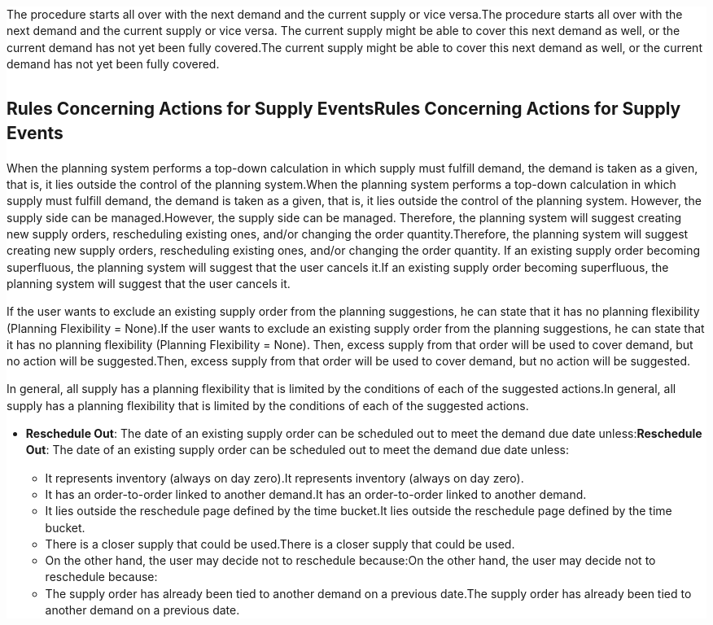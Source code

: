  <span data-ttu-id="7ef4e-127">The procedure starts all over with the next demand and the current supply or vice versa.</span><span class="sxs-lookup"><span data-stu-id="7ef4e-127">The procedure starts all over with the next demand and the current supply or vice versa.</span></span> <span data-ttu-id="7ef4e-128">The current supply might be able to cover this next demand as well, or the current demand has not yet been fully covered.</span><span class="sxs-lookup"><span data-stu-id="7ef4e-128">The current supply might be able to cover this next demand as well, or the current demand has not yet been fully covered.</span></span>  

## <a name="rules-concerning-actions-for-supply-events"></a><span data-ttu-id="7ef4e-129">Rules Concerning Actions for Supply Events</span><span class="sxs-lookup"><span data-stu-id="7ef4e-129">Rules Concerning Actions for Supply Events</span></span>  
<span data-ttu-id="7ef4e-130">When the planning system performs a top-down calculation in which supply must fulfill demand, the demand is taken as a given, that is, it lies outside the control of the planning system.</span><span class="sxs-lookup"><span data-stu-id="7ef4e-130">When the planning system performs a top-down calculation in which supply must fulfill demand, the demand is taken as a given, that is, it lies outside the control of the planning system.</span></span> <span data-ttu-id="7ef4e-131">However, the supply side can be managed.</span><span class="sxs-lookup"><span data-stu-id="7ef4e-131">However, the supply side can be managed.</span></span> <span data-ttu-id="7ef4e-132">Therefore, the planning system will suggest creating new supply orders, rescheduling existing ones, and/or changing the order quantity.</span><span class="sxs-lookup"><span data-stu-id="7ef4e-132">Therefore, the planning system will suggest creating new supply orders, rescheduling existing ones, and/or changing the order quantity.</span></span> <span data-ttu-id="7ef4e-133">If an existing supply order becoming superfluous, the planning system will suggest that the user cancels it.</span><span class="sxs-lookup"><span data-stu-id="7ef4e-133">If an existing supply order becoming superfluous, the planning system will suggest that the user cancels it.</span></span>  

<span data-ttu-id="7ef4e-134">If the user wants to exclude an existing supply order from the planning suggestions, he can state that it has no planning flexibility (Planning Flexibility = None).</span><span class="sxs-lookup"><span data-stu-id="7ef4e-134">If the user wants to exclude an existing supply order from the planning suggestions, he can state that it has no planning flexibility (Planning Flexibility = None).</span></span> <span data-ttu-id="7ef4e-135">Then, excess supply from that order will be used to cover demand, but no action will be suggested.</span><span class="sxs-lookup"><span data-stu-id="7ef4e-135">Then, excess supply from that order will be used to cover demand, but no action will be suggested.</span></span>  

<span data-ttu-id="7ef4e-136">In general, all supply has a planning flexibility that is limited by the conditions of each of the suggested actions.</span><span class="sxs-lookup"><span data-stu-id="7ef4e-136">In general, all supply has a planning flexibility that is limited by the conditions of each of the suggested actions.</span></span>  

-   <span data-ttu-id="7ef4e-137">**Reschedule Out**: The date of an existing supply order can be scheduled out to meet the demand due date unless:</span><span class="sxs-lookup"><span data-stu-id="7ef4e-137">**Reschedule Out**: The date of an existing supply order can be scheduled out to meet the demand due date unless:</span></span>  

    -   <span data-ttu-id="7ef4e-138">It represents inventory (always on day zero).</span><span class="sxs-lookup"><span data-stu-id="7ef4e-138">It represents inventory (always on day zero).</span></span>  
    -   <span data-ttu-id="7ef4e-139">It has an order-to-order linked to another demand.</span><span class="sxs-lookup"><span data-stu-id="7ef4e-139">It has an order-to-order linked to another demand.</span></span>  
    -   <span data-ttu-id="7ef4e-140">It lies outside the reschedule page defined by the time bucket.</span><span class="sxs-lookup"><span data-stu-id="7ef4e-140">It lies outside the reschedule page defined by the time bucket.</span></span>  
    -   <span data-ttu-id="7ef4e-141">There is a closer supply that could be used.</span><span class="sxs-lookup"><span data-stu-id="7ef4e-141">There is a closer supply that could be used.</span></span>  
    -   <span data-ttu-id="7ef4e-142">On the other hand, the user may decide not to reschedule because:</span><span class="sxs-lookup"><span data-stu-id="7ef4e-142">On the other hand, the user may decide not to reschedule because:</span></span>  
    -   <span data-ttu-id="7ef4e-143">The supply order has already been tied to another demand on a previous date.</span><span class="sxs-lookup"><span data-stu-id="7ef4e-143">The supply order has already been tied to another demand on a previous date.</span></span>  